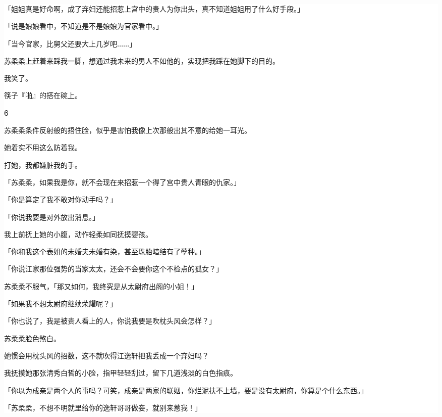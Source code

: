 
「姐姐真是好命啊，成了弃妇还能招惹上宫中的贵人为你出头，真不知道姐姐用了什么好手段。」


「说是娘娘看中，不知道是不是娘娘为官家看中。」


「当今官家，比舅父还要大上几岁吧……」


苏柔柔上赶着来踩我一脚，想通过我未来的男人不如他的，实现把我踩在她脚下的目的。


我笑了。


筷子『啪』的搭在碗上。


6


苏柔柔条件反射般的捂住脸，似乎是害怕我像上次那般出其不意的给她一耳光。


她着实不用这么防着我。


打她，我都嫌脏我的手。


「苏柔柔，如果我是你，就不会现在来招惹一个得了宫中贵人青眼的仇家。」


「你是算定了我不敢对你动手吗？」


「你说我要是对外放出消息。」


我上前抚上她的小腹，动作轻柔如同抚摸婴孩。


「你和我这个表姐的未婚夫未婚有染，甚至珠胎暗结有了孽种。」


「你说江家那位强势的当家太太，还会不会要你这个不检点的孤女？」


苏柔柔不服气，「那又如何，我终究是从太尉府出阁的小姐！」


「如果我不想太尉府继续荣耀呢？」


「你也说了，我是被贵人看上的人，你说我要是吹枕头风会怎样？」


苏柔柔脸色煞白。


她惯会用枕头风的招数，这不就吹得江逸轩把我丢成一个弃妇吗？


我抚摸她那张清秀白皙的小脸，指甲轻轻刮过，留下几道浅淡的白色指痕。


「你以为成亲是两个人的事吗？可笑，成亲是两家的联姻，你烂泥扶不上墙，要是没有太尉府，你算是个什么东西。」


「苏柔柔，不想不明就里给你的逸轩哥哥做妾，就别来惹我！」

